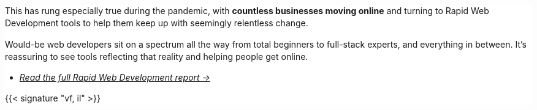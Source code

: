 This has rung especially true during the pandemic, with **countless businesses moving online** and turning to Rapid Web Development tools to help them keep up with seemingly relentless change.

Would-be web developers sit on a spectrum all the way from total beginners to full-stack experts, and everything in between. It’s reassuring to see tools reflecting that reality and helping people get online.

- [*Read the full Rapid Web Development report&nbsp;&rarr;*](https://www.wix.com/velo/web-dev-report-21?utm_campaign=sm_rwd_article4) 

{{< signature "vf, il" >}}
